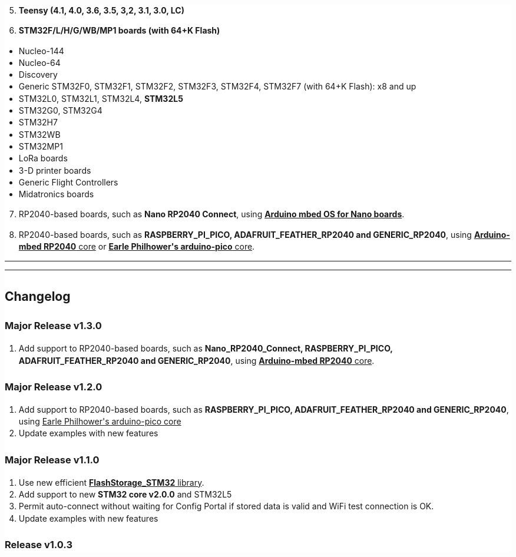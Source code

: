  5. **Teensy (4.1, 4.0, 3.6, 3.5, 3,2, 3.1, 3.0, LC)**
 
 6. **STM32F/L/H/G/WB/MP1 boards (with 64+K Flash)**

- Nucleo-144
- Nucleo-64
- Discovery
- Generic STM32F0, STM32F1, STM32F2, STM32F3, STM32F4, STM32F7 (with 64+K Flash): x8 and up
- STM32L0, STM32L1, STM32L4, **STM32L5**
- STM32G0, STM32G4
- STM32H7
- STM32WB
- STM32MP1
- LoRa boards
- 3-D printer boards
- Generic Flight Controllers
- Midatronics boards
 
 7. RP2040-based boards, such as **Nano RP2040 Connect**, using [**Arduino mbed OS for Nano boards**](https://github.com/arduino/ArduinoCore-mbed).

 8. RP2040-based boards, such as **RASPBERRY_PI_PICO, ADAFRUIT_FEATHER_RP2040 and GENERIC_RP2040**, using [**Arduino-mbed RP2040** core](https://github.com/arduino/ArduinoCore-mbed) or [**Earle Philhower's arduino-pico** core](https://github.com/earlephilhower/arduino-pico).
 
---
---

## Changelog

### Major Release v1.3.0

1. Add support to RP2040-based boards, such as **Nano_RP2040_Connect, RASPBERRY_PI_PICO, ADAFRUIT_FEATHER_RP2040 and GENERIC_RP2040**, using [**Arduino-mbed RP2040** core](https://github.com/arduino/ArduinoCore-mbed).

### Major Release v1.2.0

1. Add support to RP2040-based boards, such as **RASPBERRY_PI_PICO, ADAFRUIT_FEATHER_RP2040 and GENERIC_RP2040**, using [Earle Philhower's arduino-pico core](https://github.com/earlephilhower/arduino-pico)
2. Update examples with new features

### Major Release v1.1.0

1. Use new efficient [**FlashStorage_STM32** library](https://github.com/khoih-prog/FlashStorage_STM32). 
2. Add support to new **STM32 core v2.0.0** and STM32L5
3. Permit auto-connect without waiting for Config Portal if stored data is valid and WiFi test connection is OK.
4. Update examples with new features

### Release v1.0.3
